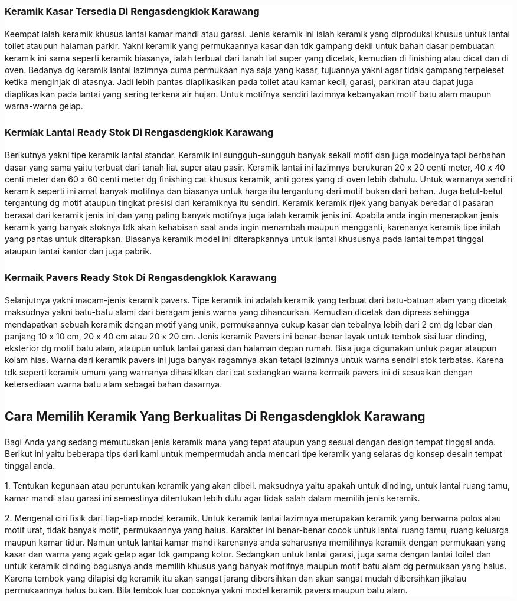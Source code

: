 ### Keramik Kasar Tersedia Di Rengasdengklok Karawang

Keempat ialah keramik khusus lantai kamar mandi atau garasi. Jenis keramik ini ialah keramik yang diproduksi khusus untuk lantai toilet ataupun halaman parkir. Yakni keramik yang permukaannya kasar dan tdk gampang dekil untuk bahan dasar pembuatan keramik ini sama seperti keramik biasanya, ialah terbuat dari tanah liat super yang dicetak, kemudian di finishing atau dicat dan di oven. Bedanya dg keramik lantai lazimnya cuma permukaan nya saja yang kasar, tujuannya yakni agar tidak gampang terpeleset ketika menginjak di atasnya. Jadi lebih pantas diaplikasikan pada toilet atau kamar kecil, garasi, parkiran atau dapat juga diaplikasikan pada lantai yang sering terkena air hujan. Untuk motifnya sendiri lazimnya kebanyakan motif batu alam maupun warna-warna gelap.

### Kermiak Lantai Ready Stok Di Rengasdengklok Karawang

Berikutnya yakni tipe keramik lantai standar. Keramik ini sungguh-sungguh banyak sekali motif dan juga modelnya tapi berbahan dasar yang sama yaitu terbuat dari tanah liat super atau pasir. Keramik lantai ini lazimnya berukuran 20 x 20 centi meter, 40 x 40 centi meter dan 60 x 60 centi meter dg finishing cat khusus keramik, anti gores yang di oven lebih dahulu. Untuk warnanya sendiri keramik seperti ini amat banyak motifnya dan biasanya untuk harga itu tergantung dari motif bukan dari bahan. Juga betul-betul tergantung dg motif ataupun tingkat presisi dari keramiknya itu sendiri. Keramik keramik rijek yang banyak beredar di pasaran berasal dari keramik jenis ini dan yang paling banyak motifnya juga ialah keramik jenis ini. Apabila anda ingin menerapkan jenis keramik yang banyak stoknya tdk akan kehabisan saat anda ingin menambah maupun mengganti, karenanya keramik tipe inilah yang pantas untuk diterapkan. Biasanya keramik model ini diterapkannya untuk lantai khususnya pada lantai tempat tinggal ataupun lantai kantor dan juga pabrik.

### Kermaik Pavers Ready Stok Di Rengasdengklok Karawang

Selanjutnya yakni macam-jenis keramik pavers. Tipe keramik ini adalah keramik yang terbuat dari batu-batuan alam yang dicetak maksudnya yakni batu-batu alami dari beragam jenis warna yang dihancurkan. Kemudian dicetak dan dipress sehingga mendapatkan sebuah keramik dengan motif yang unik, permukaannya cukup kasar dan tebalnya lebih dari 2 cm dg lebar dan panjang 10 x 10 cm, 20 x 40 cm atau 20 x 20 cm. Jenis keramik Pavers ini benar-benar layak untuk tembok sisi luar dinding, eksterior dg motif batu alam, ataupun untuk lantai garasi dan halaman depan rumah. Bisa juga digunakan untuk pagar ataupun kolam hias. Warna dari keramik pavers ini juga banyak ragamnya akan tetapi lazimnya untuk warna sendiri stok terbatas. Karena tdk seperti keramik umum yang warnanya dihasiklkan dari cat sedangkan warna kermaik pavers ini di sesuaikan dengan ketersediaan warna batu alam sebagai bahan dasarnya.

## Cara Memilih Keramik Yang Berkualitas Di Rengasdengklok Karawang

Bagi Anda yang sedang memutuskan jenis keramik mana yang tepat ataupun yang sesuai dengan design tempat tinggal anda. Berikut ini yaitu beberapa tips dari kami untuk mempermudah anda mencari tipe keramik yang selaras dg konsep desain tempat tinggal anda.

1\. Tentukan kegunaan atau peruntukan keramik yang akan dibeli. maksudnya yaitu apakah untuk dinding, untuk lantai ruang tamu, kamar mandi atau garasi ini semestinya ditentukan lebih dulu agar tidak salah dalam memilih jenis keramik.

2\. Mengenal ciri fisik dari tiap-tiap model keramik. Untuk keramik lantai lazimnya merupakan keramik yang berwarna polos atau motif urat, tidak banyak motif, permukaannya yang halus. Karakter ini benar-benar cocok untuk lantai ruang tamu, ruang keluarga maupun kamar tidur. Namun untuk lantai kamar mandi karenanya anda seharusnya memilihnya keramik dengan permukaan yang kasar dan warna yang agak gelap agar tdk gampang kotor. Sedangkan untuk lantai garasi, juga sama dengan lantai toilet dan untuk keramik dinding bagusnya anda memilih khusus yang banyak motifnya maupun motif batu alam dg permukaan yang halus. Karena tembok yang dilapisi dg keramik itu akan sangat jarang dibersihkan dan akan sangat mudah dibersihkan jikalau permukaannya halus bukan. Bila tembok luar cocoknya yakni model keramik pavers maupun batu alam.
